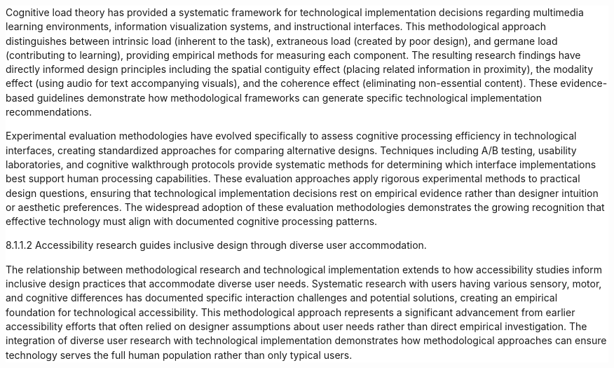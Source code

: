 Cognitive load theory has provided a systematic framework for technological implementation decisions regarding multimedia learning environments, information visualization systems, and instructional interfaces. This methodological approach distinguishes between intrinsic load (inherent to the task), extraneous load (created by poor design), and germane load (contributing to learning), providing empirical methods for measuring each component. The resulting research findings have directly informed design principles including the spatial contiguity effect (placing related information in proximity), the modality effect (using audio for text accompanying visuals), and the coherence effect (eliminating non-essential content). These evidence-based guidelines demonstrate how methodological frameworks can generate specific technological implementation recommendations.

Experimental evaluation methodologies have evolved specifically to assess cognitive processing efficiency in technological interfaces, creating standardized approaches for comparing alternative designs. Techniques including A/B testing, usability laboratories, and cognitive walkthrough protocols provide systematic methods for determining which interface implementations best support human processing capabilities. These evaluation approaches apply rigorous experimental methods to practical design questions, ensuring that technological implementation decisions rest on empirical evidence rather than designer intuition or aesthetic preferences. The widespread adoption of these evaluation methodologies demonstrates the growing recognition that effective technology must align with documented cognitive processing patterns.

8.1.1.2 Accessibility research guides inclusive design through diverse user accommodation.

The relationship between methodological research and technological implementation extends to how accessibility studies inform inclusive design practices that accommodate diverse user needs. Systematic research with users having various sensory, motor, and cognitive differences has documented specific interaction challenges and potential solutions, creating an empirical foundation for technological accessibility. This methodological approach represents a significant advancement from earlier accessibility efforts that often relied on designer assumptions about user needs rather than direct empirical investigation. The integration of diverse user research with technological implementation demonstrates how methodological approaches can ensure technology serves the full human population rather than only typical users.

